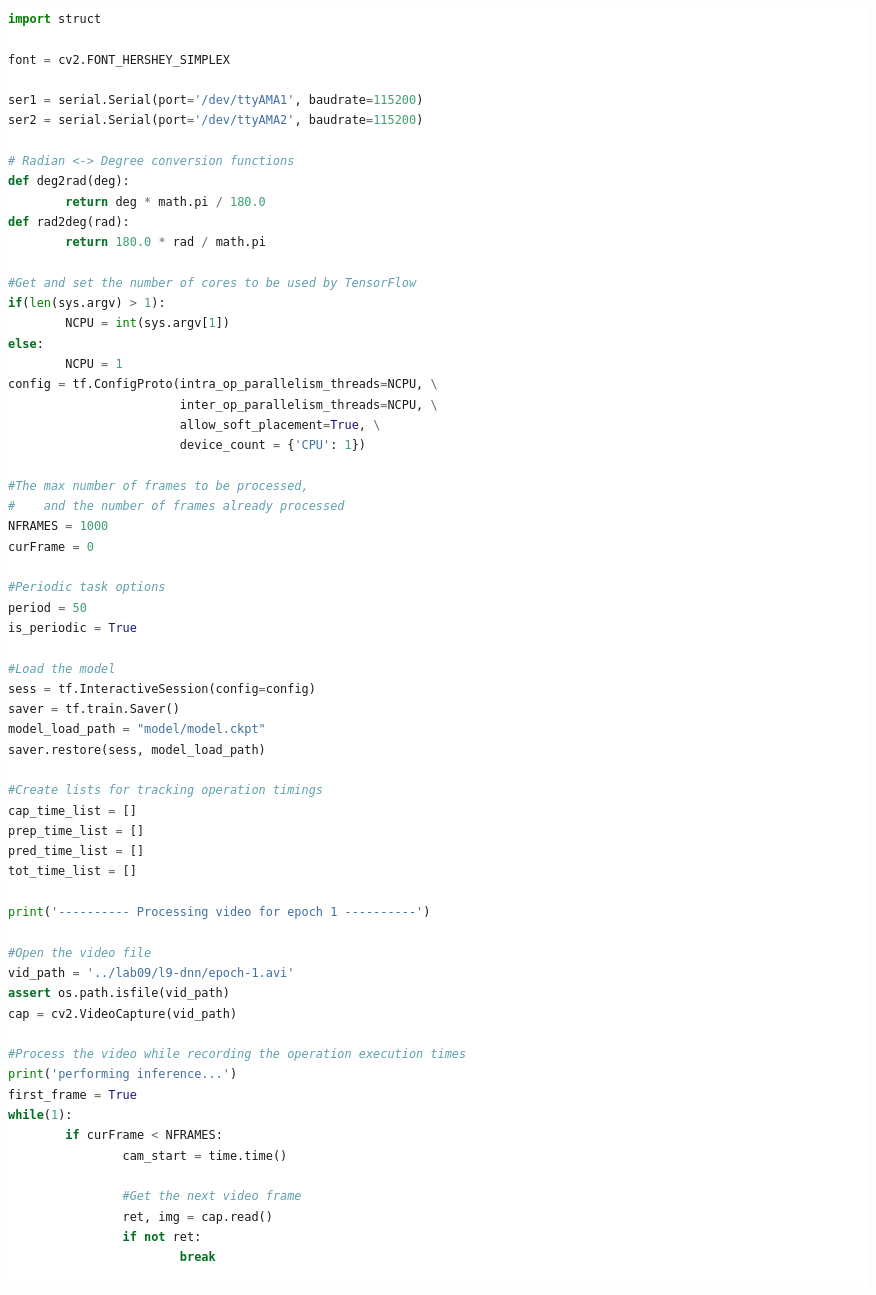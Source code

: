 ```python
import struct

font = cv2.FONT_HERSHEY_SIMPLEX

ser1 = serial.Serial(port='/dev/ttyAMA1', baudrate=115200)
ser2 = serial.Serial(port='/dev/ttyAMA2', baudrate=115200)

# Radian <-> Degree conversion functions
def deg2rad(deg):
        return deg * math.pi / 180.0
def rad2deg(rad):
        return 180.0 * rad / math.pi

#Get and set the number of cores to be used by TensorFlow
if(len(sys.argv) > 1):
        NCPU = int(sys.argv[1])
else:
        NCPU = 1
config = tf.ConfigProto(intra_op_parallelism_threads=NCPU, \
                        inter_op_parallelism_threads=NCPU, \
                        allow_soft_placement=True, \
                        device_count = {'CPU': 1})

#The max number of frames to be processed,
#    and the number of frames already processed
NFRAMES = 1000
curFrame = 0

#Periodic task options
period = 50
is_periodic = True

#Load the model
sess = tf.InteractiveSession(config=config)
saver = tf.train.Saver()
model_load_path = "model/model.ckpt"
saver.restore(sess, model_load_path)

#Create lists for tracking operation timings
cap_time_list = []
prep_time_list = []
pred_time_list = []
tot_time_list = []

print('---------- Processing video for epoch 1 ----------')

#Open the video file
vid_path = '../lab09/l9-dnn/epoch-1.avi'
assert os.path.isfile(vid_path)
cap = cv2.VideoCapture(vid_path)

#Process the video while recording the operation execution times
print('performing inference...')
first_frame = True
while(1):
        if curFrame < NFRAMES:
                cam_start = time.time()

                #Get the next video frame
                ret, img = cap.read()
                if not ret:
                        break
                
```